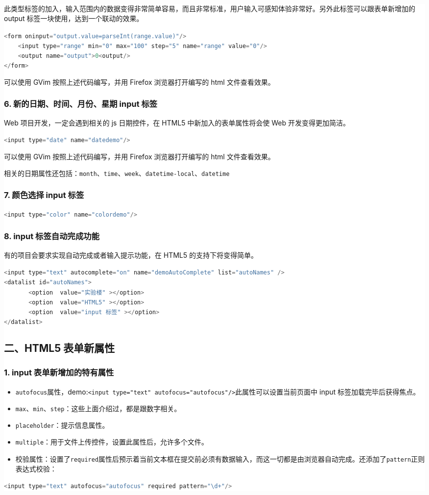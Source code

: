 此类型标签的加入，输入范围内的数据变得非常简单容易，而且非常标准，用户输入可感知体验非常好。另外此标签可以跟表单新增加的 output 标签一块使用，达到一个联动的效果。

```js
<form oninput="output.value=parseInt(range.value)"/>
    <input type="range" min="0" max="100" step="5" name="range" value="0"/>
    <output name="output">0<output/>
</form> 
```

可以使用 GVim 按照上述代码编写，并用 Firefox 浏览器打开编写的 html 文件查看效果。

### 6\. 新的日期、时间、月份、星期 input 标签

Web 项目开发，一定会遇到相关的 js 日期控件，在 HTML5 中新加入的表单属性将会使 Web 开发变得更加简洁。

```js
<input type="date" name="datedemo"/> 
```

可以使用 GVim 按照上述代码编写，并用 Firefox 浏览器打开编写的 html 文件查看效果。

相关的日期属性还包括：`month`、`time`、`week`、`datetime-local`、`datetime`

### 7\. 颜色选择 input 标签

```js
<input type="color" name="colordemo"/> 
```

### 8\. input 标签自动完成功能

有的项目会要求实现自动完成或者输入提示功能，在 HTML5 的支持下将变得简单。

```js
<input type="text" autocomplete="on" name="demoAutoComplete" list="autoNames" />
<datalist id="autoNames">
       <option  value="实验楼" ></option>
       <option  value="HTML5" ></option>
       <option  value="input 标签" ></option>
</datalist> 
```

## 二、HTML5 表单新属性

### 1\. input 表单新增加的特有属性

*   `autofocus`属性，demo:`<input type="text" autofocus="autofocus"/>`此属性可以设置当前页面中 input 标签加载完毕后获得焦点。

*   `max`、`min`、`step`：这些上面介绍过，都是跟数字相关。

*   `placeholder`：提示信息属性。

*   `multiple`：用于文件上传控件，设置此属性后，允许多个文件。

*   校验属性：设置了`required`属性后预示着当前文本框在提交前必须有数据输入，而这一切都是由浏览器自动完成。还添加了`pattern`正则表达式校验：

```js
<input type="text" autofocus="autofocus" required pattern="\d+"/> 
```
